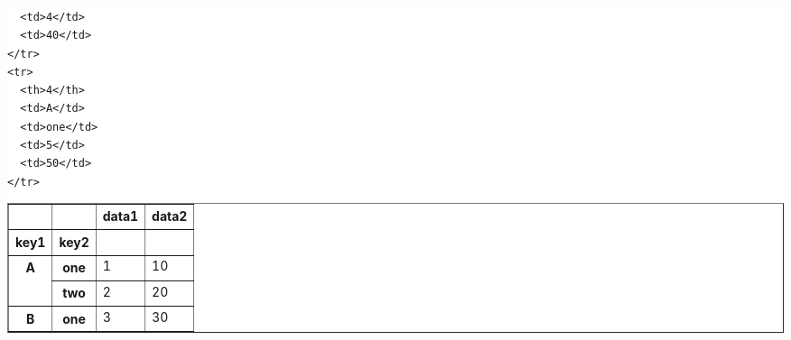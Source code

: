       <td>4</td>
      <td>40</td>
    </tr>
    <tr>
      <th>4</th>
      <td>A</td>
      <td>one</td>
      <td>5</td>
      <td>50</td>
    </tr>
  </tbody>
</table>

</div>






<div>
<style scoped>
    .dataframe tbody tr th:only-of-type {
        vertical-align: middle;
    }


    .dataframe tbody tr th {
        vertical-align: top;
    }
    
    .dataframe thead th {
        text-align: right;
    }

</style>

<table border="1" class="dataframe">
  <thead>
    <tr style="text-align: right;">
      <th></th>
      <th></th>
      <th>data1</th>
      <th>data2</th>
    </tr>
    <tr>
      <th>key1</th>
      <th>key2</th>
      <th></th>
      <th></th>
    </tr>
  </thead>
  <tbody>
    <tr>
      <th rowspan="2" valign="top">A</th>
      <th>one</th>
      <td>1</td>
      <td>10</td>
    </tr>
    <tr>
      <th>two</th>
      <td>2</td>
      <td>20</td>
    </tr>
    <tr>
      <th rowspan="2" valign="top">B</th>
      <th>one</th>
      <td>3</td>
      <td>30</td>